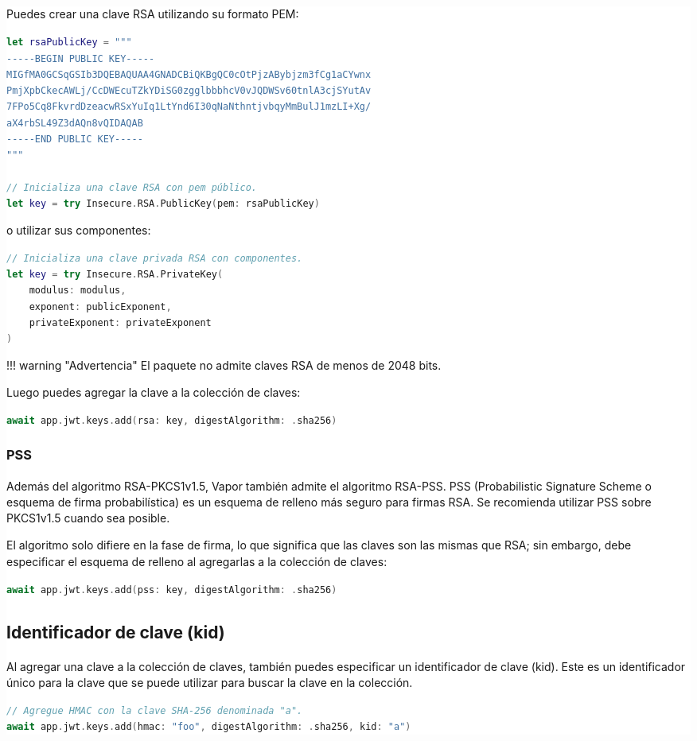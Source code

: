 Puedes crear una clave RSA utilizando su formato PEM:

```swift
let rsaPublicKey = """
-----BEGIN PUBLIC KEY-----
MIGfMA0GCSqGSIb3DQEBAQUAA4GNADCBiQKBgQC0cOtPjzABybjzm3fCg1aCYwnx
PmjXpbCkecAWLj/CcDWEcuTZkYDiSG0zgglbbbhcV0vJQDWSv60tnlA3cjSYutAv
7FPo5Cq8FkvrdDzeacwRSxYuIq1LtYnd6I30qNaNthntjvbqyMmBulJ1mzLI+Xg/
aX4rbSL49Z3dAQn8vQIDAQAB
-----END PUBLIC KEY-----
"""

// Inicializa una clave RSA con pem público.
let key = try Insecure.RSA.PublicKey(pem: rsaPublicKey)
```

o utilizar sus componentes:

```swift
// Inicializa una clave privada RSA con componentes.
let key = try Insecure.RSA.PrivateKey(
    modulus: modulus, 
    exponent: publicExponent, 
    privateExponent: privateExponent
)
```

!!! warning "Advertencia"
    El paquete no admite claves RSA de menos de 2048 bits.

Luego puedes agregar la clave a la colección de claves:

```swift
await app.jwt.keys.add(rsa: key, digestAlgorithm: .sha256)
```

### PSS

Además del algoritmo RSA-PKCS1v1.5, Vapor también admite el algoritmo RSA-PSS. PSS (Probabilistic Signature Scheme o esquema de firma probabilística) es un esquema de relleno más seguro para firmas RSA. Se recomienda utilizar PSS sobre PKCS1v1.5 cuando sea posible.

El algoritmo solo difiere en la fase de firma, lo que significa que las claves son las mismas que RSA; sin embargo, debe especificar el esquema de relleno al agregarlas a la colección de claves:

```swift
await app.jwt.keys.add(pss: key, digestAlgorithm: .sha256)
```

## Identificador de clave (kid)

Al agregar una clave a la colección de claves, también puedes especificar un identificador de clave (kid). Este es un identificador único para la clave que se puede utilizar para buscar la clave en la colección.

```swift
// Agregue HMAC con la clave SHA-256 denominada "a".
await app.jwt.keys.add(hmac: "foo", digestAlgorithm: .sha256, kid: "a")
```
